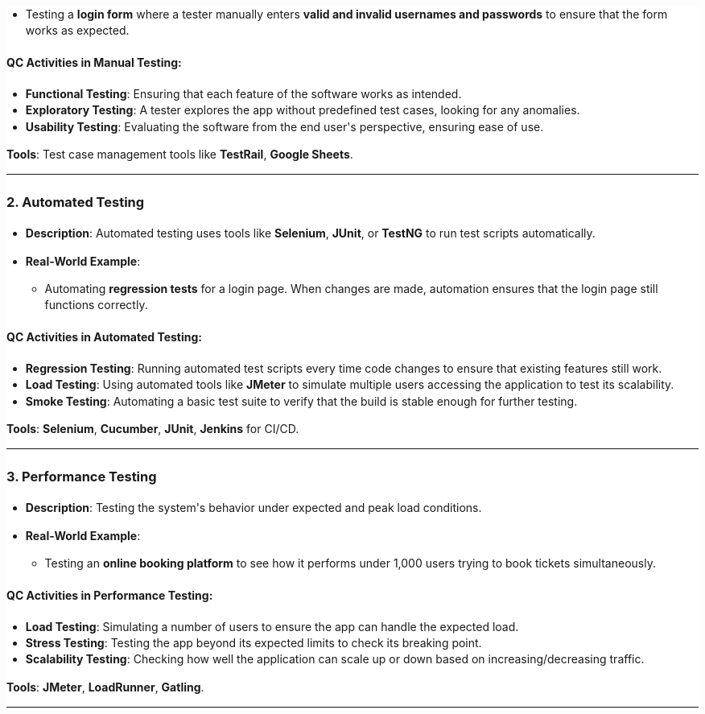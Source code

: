   * Testing a **login form** where a tester manually enters **valid and invalid usernames and passwords** to ensure that the form works as expected.

#### **QC Activities in Manual Testing**:

* **Functional Testing**: Ensuring that each feature of the software works as intended.
* **Exploratory Testing**: A tester explores the app without predefined test cases, looking for any anomalies.
* **Usability Testing**: Evaluating the software from the end user's perspective, ensuring ease of use.

**Tools**: Test case management tools like **TestRail**, **Google Sheets**.

---

### 2. **Automated Testing**

* **Description**: Automated testing uses tools like **Selenium**, **JUnit**, or **TestNG** to run test scripts automatically.
* **Real-World Example**:

  * Automating **regression tests** for a login page. When changes are made, automation ensures that the login page still functions correctly.

#### **QC Activities in Automated Testing**:

* **Regression Testing**: Running automated test scripts every time code changes to ensure that existing features still work.
* **Load Testing**: Using automated tools like **JMeter** to simulate multiple users accessing the application to test its scalability.
* **Smoke Testing**: Automating a basic test suite to verify that the build is stable enough for further testing.

**Tools**: **Selenium**, **Cucumber**, **JUnit**, **Jenkins** for CI/CD.

---

### 3. **Performance Testing**

* **Description**: Testing the system's behavior under expected and peak load conditions.
* **Real-World Example**:

  * Testing an **online booking platform** to see how it performs under 1,000 users trying to book tickets simultaneously.

#### **QC Activities in Performance Testing**:

* **Load Testing**: Simulating a number of users to ensure the app can handle the expected load.
* **Stress Testing**: Testing the app beyond its expected limits to check its breaking point.
* **Scalability Testing**: Checking how well the application can scale up or down based on increasing/decreasing traffic.

**Tools**: **JMeter**, **LoadRunner**, **Gatling**.

---
